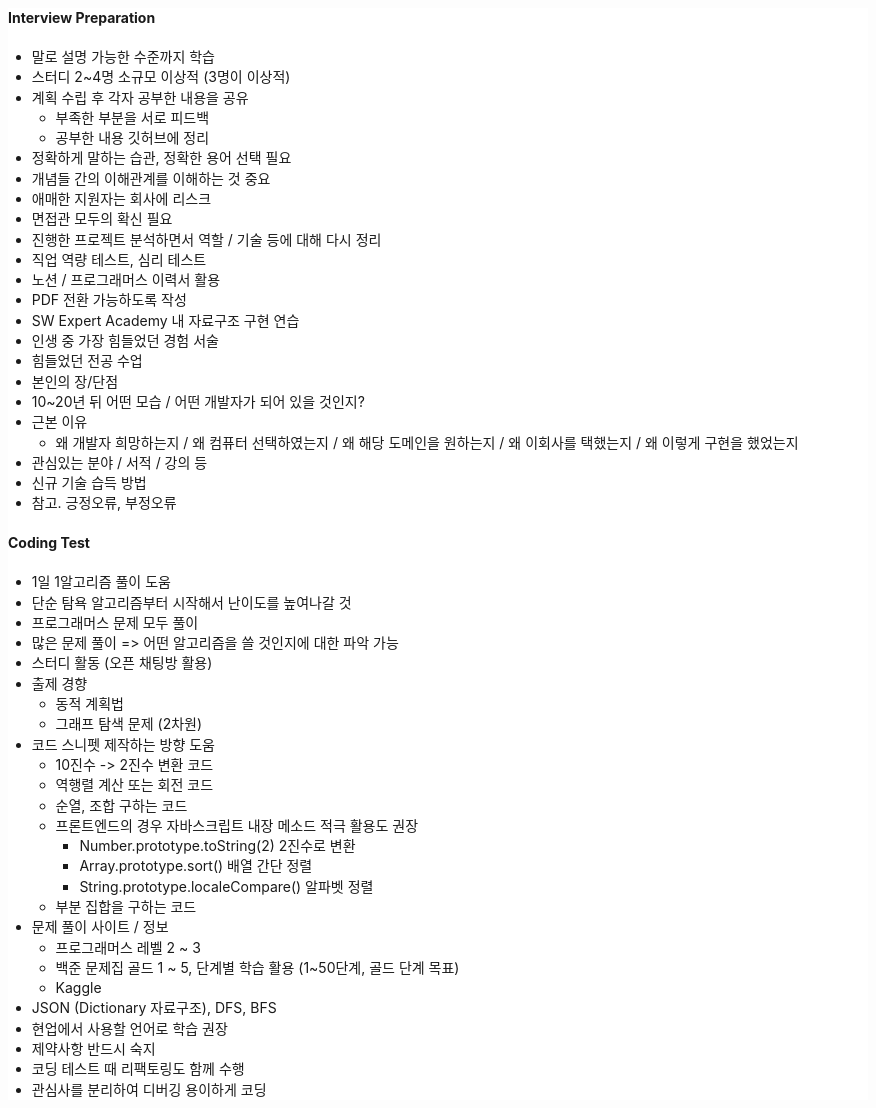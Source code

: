 #### Interview Preparation

- 말로 설명 가능한 수준까지 학습
- 스터디 2~4명 소규모 이상적 (3명이 이상적)
- 계획 수립 후 각자 공부한 내용을 공유
  - 부족한 부분을 서로 피드백
  - 공부한 내용 깃허브에 정리
- 정확하게 말하는 습관, 정확한 용어 선택 필요
- 개념들 간의 이해관계를 이해하는 것 중요
- 애매한 지원자는 회사에 리스크
- 면접관 모두의 확신 필요
- 진행한 프로젝트 분석하면서 역할 / 기술 등에 대해 다시 정리
- 직업 역량 테스트, 심리 테스트
- 노션 / 프로그래머스 이력서 활용
- PDF 전환 가능하도록 작성
- SW Expert Academy 내 자료구조 구현 연습
- 인생 중 가장 힘들었던 경험 서술
- 힘들었던 전공 수업
- 본인의 장/단점
- 10~20년 뒤 어떤 모습 / 어떤 개발자가 되어 있을 것인지?
- 근본 이유
  - 왜 개발자 희망하는지 / 왜 컴퓨터 선택하였는지 / 왜 해당 도메인을 원하는지 / 왜 이회사를 택했는지 / 왜 이렇게 구현을 했었는지
- 관심있는 분야 / 서적 / 강의 등
- 신규 기술 습득 방법
- 참고. 긍정오류, 부정오류

#### Coding Test

- 1일 1알고리즘 풀이 도움
- 단순 탐욕 알고리즘부터 시작해서 난이도를 높여나갈 것
- 프로그래머스 문제 모두 풀이
- 많은 문제 풀이 => 어떤 알고리즘을 쓸 것인지에 대한 파악 가능
- 스터디 활동 (오픈 채팅방 활용)
- 출제 경향
  - 동적 계획법
  - 그래프 탐색 문제 (2차원)
- 코드 스니펫 제작하는 방향 도움
  - 10진수 -> 2진수 변환 코드
  - 역행렬 계산 또는 회전 코드
  - 순열, 조합 구하는 코드
  - 프론트엔드의 경우 자바스크립트 내장 메소드 적극 활용도 권장
    - Number.prototype.toString(2) 2진수로 변환
    - Array.prototype.sort() 배열 간단 정렬
    - String.prototype.localeCompare() 알파벳 정렬
  - 부분 집합을 구하는 코드
- 문제 풀이 사이트 / 정보
  - 프로그래머스 레벨 2 ~ 3
  - 백준 문제집 골드 1 ~ 5, 단계별 학습 활용 (1~50단계, 골드 단계 목표)
  - Kaggle
- JSON (Dictionary 자료구조), DFS, BFS
- 현업에서 사용할 언어로 학습 권장
- 제약사항 반드시 숙지
- 코딩 테스트 때 리팩토링도 함께 수행
- 관심사를 분리하여 디버깅 용이하게 코딩

